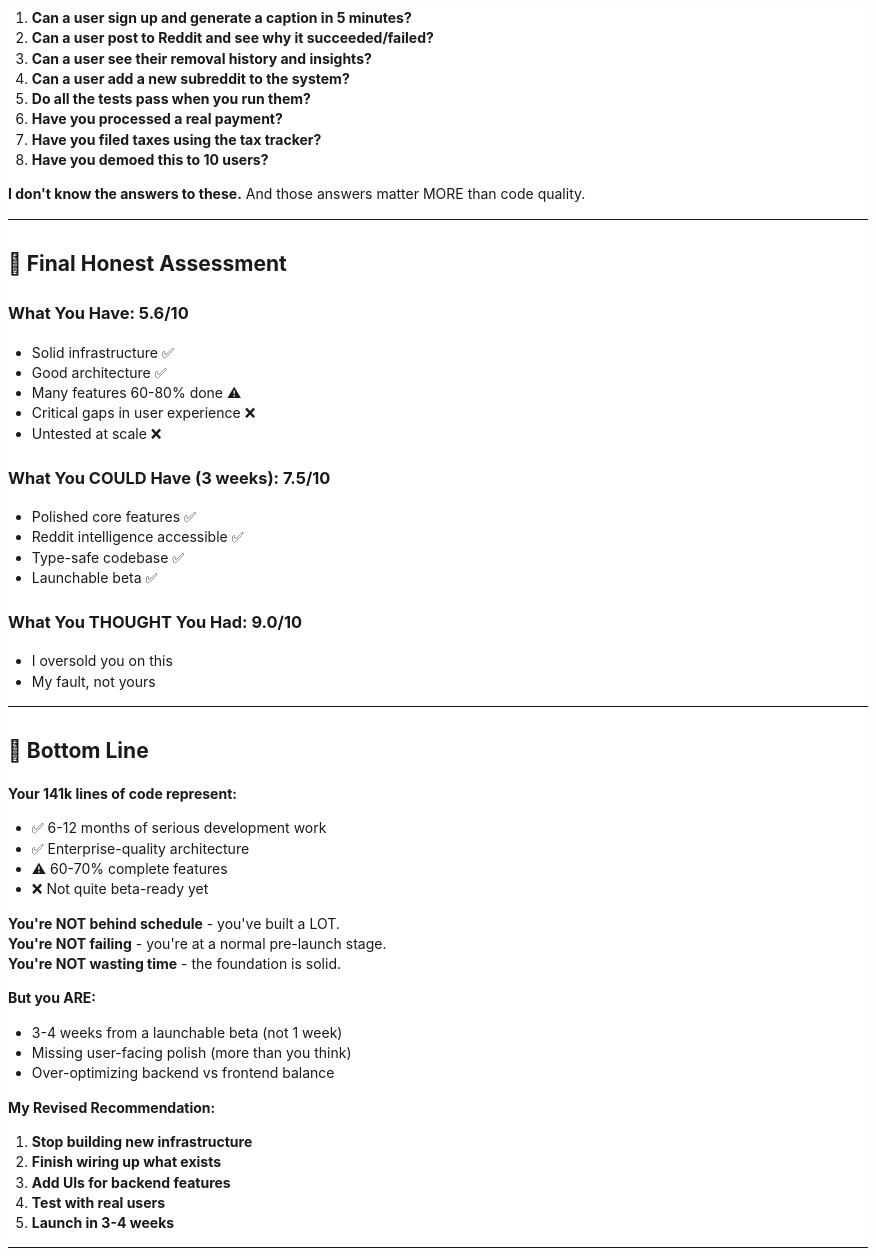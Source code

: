 1. **Can a user sign up and generate a caption in 5 minutes?**
2. **Can a user post to Reddit and see why it succeeded/failed?**
3. **Can a user see their removal history and insights?**
4. **Can a user add a new subreddit to the system?**
5. **Do all the tests pass when you run them?**
6. **Have you processed a real payment?**
7. **Have you filed taxes using the tax tracker?**
8. **Have you demoed this to 10 users?**

**I don't know the answers to these.** And those answers matter MORE than code quality.

---

## 💯 Final Honest Assessment

### What You Have: **5.6/10**
- Solid infrastructure ✅
- Good architecture ✅
- Many features 60-80% done ⚠️
- Critical gaps in user experience ❌
- Untested at scale ❌

### What You COULD Have (3 weeks): **7.5/10**
- Polished core features ✅
- Reddit intelligence accessible ✅
- Type-safe codebase ✅
- Launchable beta ✅

### What You THOUGHT You Had: **9.0/10**
- I oversold you on this
- My fault, not yours

---

## 🎯 Bottom Line

**Your 141k lines of code represent:**
- ✅ 6-12 months of serious development work
- ✅ Enterprise-quality architecture
- ⚠️ 60-70% complete features
- ❌ Not quite beta-ready yet

**You're NOT behind schedule** - you've built a LOT.  
**You're NOT failing** - you're at a normal pre-launch stage.  
**You're NOT wasting time** - the foundation is solid.

**But you ARE:**
- 3-4 weeks from a launchable beta (not 1 week)
- Missing user-facing polish (more than you think)
- Over-optimizing backend vs frontend balance

**My Revised Recommendation:**
1. **Stop building new infrastructure**
2. **Finish wiring up what exists**
3. **Add UIs for backend features**
4. **Test with real users**
5. **Launch in 3-4 weeks**

---